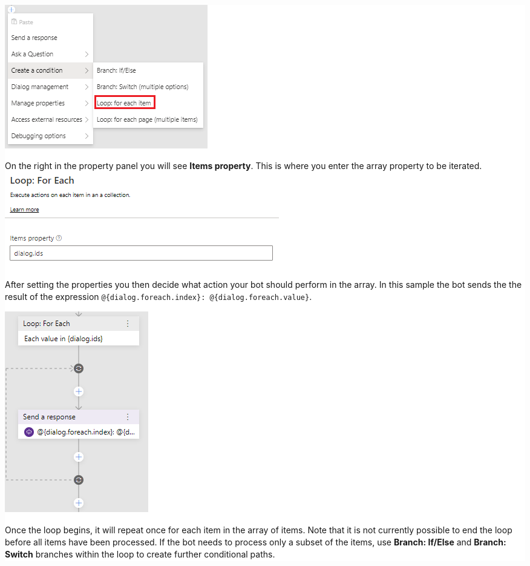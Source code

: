 ![Select For Each Loop](./media/controlling-conversation-flow/select-for-each.png)

 On the right in the property panel you will see **Items property**. This is where you enter the array property to be iterated.
![For Each Loop Properties](./media/controlling-conversation-flow/for-each-items-property.png)

After setting the properties you then decide what action your bot should perform in the array. In this sample the bot sends the the result of the expression `@{dialog.foreach.index}: @{dialog.foreach.value}`.

![For each send reponse](./media/controlling-conversation-flow/for-each-send-response.png)

Once the loop begins, it will repeat once for each item in the array of items. Note that it is not currently possible to end the loop before all items have been processed. If the bot needs to process only a subset of the items, use **Branch: If/Else** and **Branch: Switch** branches within the loop to create further conditional paths.
